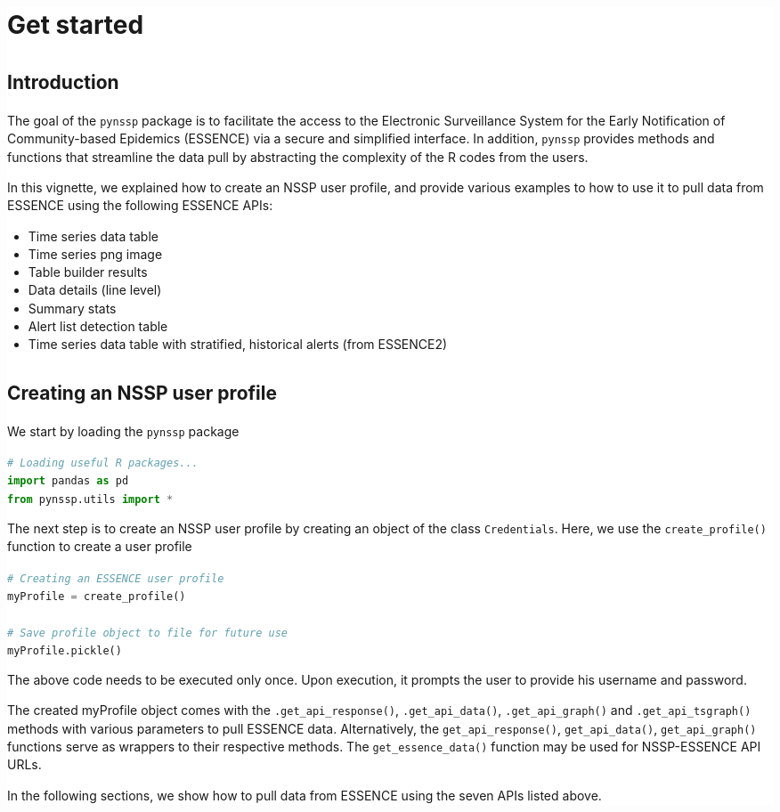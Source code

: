 # Get started

## Introduction

The goal of the `pynssp` package is to facilitate the access to the Electronic Surveillance System for the Early Notification 
of Community-based Epidemics (ESSENCE) via a secure and simplified interface. 
In addition, `pynssp` provides methods and functions that streamline the data pull by abstracting the complexity of the R codes from the users.

In this vignette, we explained how to create an NSSP user profile, and provide various examples to how to use it to pull data from ESSENCE using the following ESSENCE APIs:

* Time series data table
* Time series png image
* Table builder results
* Data details (line level)
* Summary stats
* Alert list detection table
* Time series data table with stratified, historical alerts (from ESSENCE2)

## Creating an NSSP user profile

We start by loading the `pynssp` package

```python
# Loading useful R packages...
import pandas as pd
from pynssp.utils import *
```

The next step is to create an NSSP user profile by creating an object of the class `Credentials`. 
Here, we use the `create_profile()` function to create a user profile
    
```python
# Creating an ESSENCE user profile
myProfile = create_profile()

# Save profile object to file for future use
myProfile.pickle()
```

The above code needs to be executed only once. Upon execution, it prompts the user to provide his username and password.

The created myProfile object comes with the `.get_api_response()`, `.get_api_data()`, `.get_api_graph()` and `.get_api_tsgraph()` 
methods with various parameters to pull ESSENCE data. Alternatively, the `get_api_response()`, `get_api_data()`, `get_api_graph()` 
functions serve as wrappers to their respective methods. The `get_essence_data()` function may be used for NSSP-ESSENCE API URLs.

In the following sections, we show how to pull data from ESSENCE using the seven APIs listed above.
